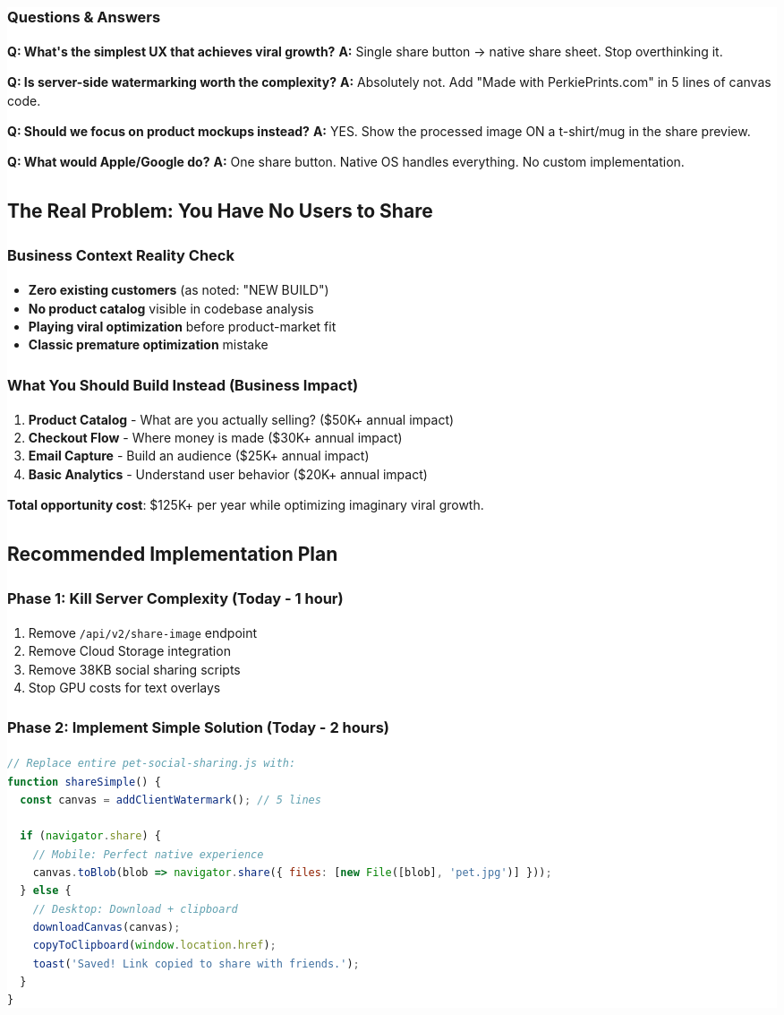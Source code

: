 ### Questions & Answers

**Q: What's the simplest UX that achieves viral growth?**
**A:** Single share button → native share sheet. Stop overthinking it.

**Q: Is server-side watermarking worth the complexity?**
**A:** Absolutely not. Add "Made with PerkiePrints.com" in 5 lines of canvas code.

**Q: Should we focus on product mockups instead?**
**A:** YES. Show the processed image ON a t-shirt/mug in the share preview.

**Q: What would Apple/Google do?**
**A:** One share button. Native OS handles everything. No custom implementation.

## The Real Problem: You Have No Users to Share

### Business Context Reality Check
- **Zero existing customers** (as noted: "NEW BUILD")
- **No product catalog** visible in codebase analysis
- **Playing viral optimization** before product-market fit
- **Classic premature optimization** mistake

### What You Should Build Instead (Business Impact)
1. **Product Catalog** - What are you actually selling? ($50K+ annual impact)
2. **Checkout Flow** - Where money is made ($30K+ annual impact) 
3. **Email Capture** - Build an audience ($25K+ annual impact)
4. **Basic Analytics** - Understand user behavior ($20K+ annual impact)

**Total opportunity cost**: $125K+ per year while optimizing imaginary viral growth.

## Recommended Implementation Plan

### Phase 1: Kill Server Complexity (Today - 1 hour)
1. Remove `/api/v2/share-image` endpoint
2. Remove Cloud Storage integration
3. Remove 38KB social sharing scripts
4. Stop GPU costs for text overlays

### Phase 2: Implement Simple Solution (Today - 2 hours)
```javascript
// Replace entire pet-social-sharing.js with:
function shareSimple() {
  const canvas = addClientWatermark(); // 5 lines
  
  if (navigator.share) {
    // Mobile: Perfect native experience
    canvas.toBlob(blob => navigator.share({ files: [new File([blob], 'pet.jpg')] }));
  } else {
    // Desktop: Download + clipboard
    downloadCanvas(canvas);
    copyToClipboard(window.location.href);
    toast('Saved! Link copied to share with friends.');
  }
}
```
